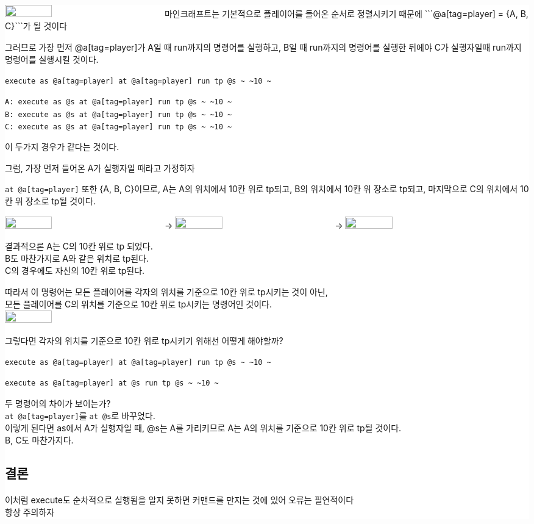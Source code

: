 <img src="https://cdn.discordapp.com/attachments/1132411312790577262/1137658882005680188/ABC.png" width="30%" height="30%"/>
마인크래프트는 기본적으로 플레이어를 들어온 순서로 정렬시키기 때문에 ```@a[tag=player] = {A, B, C}```가 될 것이다

그러므로 가장 먼저 @a[tag=player]가 A일 때 run까지의 명령어를 실행하고, B일 때 run까지의 명령어를 실행한 뒤에야 C가 실행자일때 run까지 명령어를 실행시킬 것이다.
```
execute as @a[tag=player] at @a[tag=player] run tp @s ~ ~10 ~
```
```
A: execute as @s at @a[tag=player] run tp @s ~ ~10 ~
B: execute as @s at @a[tag=player] run tp @s ~ ~10 ~
C: execute as @s at @a[tag=player] run tp @s ~ ~10 ~
````
이 두가지 경우가 같다는 것이다.

그럼, 가장 먼저 들어온 A가 실행자일 때라고 가정하자

```at @a[tag=player]``` 또한 {A, B, C}이므로, A는 A의 위치에서 10칸 위로 tp되고, B의 위치에서 10칸 위 장소로 tp되고, 마지막으로 C의 위치에서 10칸 위 장소로 tp될 것이다.

<img src="https://cdn.discordapp.com/attachments/1132411312790577262/1137659792794591292/ABC.png" width="30%" height="30%"/> -> <img src="https://cdn.discordapp.com/attachments/1132411312790577262/1137659826458066974/ABC.png" width="30%" height="30%"/> -> <img src="https://cdn.discordapp.com/attachments/1132411312790577262/1137659873740476488/ABC.png" width="30%" height="30%"/>

결과적으론 A는 C의 10칸 위로 tp 되었다.   
B도 마찬가지로 A와 같은 위치로 tp된다.   
C의 경우에도 자신의 10칸 위로 tp된다.

따라서 이 명령어는 모든 플레이어를 각자의 위치를 기준으로 10칸 위로 tp시키는 것이 아닌,   
모든 플레이어를 C의 위치를 기준으로 10칸 위로 tp시키는 명령어인 것이다.   
<img src="https://cdn.discordapp.com/attachments/1132411312790577262/1137661381685026907/ABC.png" width="30%" height="30%"/>​

그렇다면 각자의 위치를 기준으로 10칸 위로 tp시키기 위해선 어떻게 해야할까?
```mcfunction
execute as @a[tag=player] at @a[tag=player] run tp @s ~ ~10 ~
```
```mcfunction
execute as @a[tag=player] at @s run tp @s ~ ~10 ~
```
두 명령어의 차이가 보이는가?   
```at @a[tag=player]```를 ```at @s```로 바꾸었다.   
이렇게 된다면 as에서 A가 실행자일 때, @s는 A를 가리키므로 A는 A의 위치를 기준으로 10칸 위로 tp될 것이다.   
B, C도 마찬가지다.

## 결론
이처럼 execute도 순차적으로 실행됨을 알지 못하면 커맨드를 만지는 것에 있어 오류는 필연적이다   
항상 주의하자
